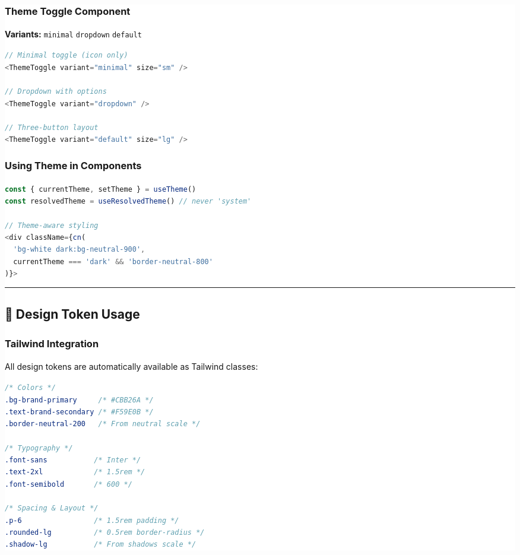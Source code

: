 ### **Theme Toggle Component**

**Variants:** `minimal` `dropdown` `default`

```typescript
// Minimal toggle (icon only)
<ThemeToggle variant="minimal" size="sm" />

// Dropdown with options
<ThemeToggle variant="dropdown" />

// Three-button layout
<ThemeToggle variant="default" size="lg" />
```

### **Using Theme in Components**

```typescript
const { currentTheme, setTheme } = useTheme()
const resolvedTheme = useResolvedTheme() // never 'system'

// Theme-aware styling
<div className={cn(
  'bg-white dark:bg-neutral-900',
  currentTheme === 'dark' && 'border-neutral-800'
)}>
```

---

## 🎯 **Design Token Usage**

### **Tailwind Integration**

All design tokens are automatically available as Tailwind classes:

```css
/* Colors */
.bg-brand-primary     /* #CBB26A */
.text-brand-secondary /* #F59E0B */
.border-neutral-200   /* From neutral scale */

/* Typography */
.font-sans           /* Inter */
.text-2xl            /* 1.5rem */
.font-semibold       /* 600 */

/* Spacing & Layout */
.p-6                 /* 1.5rem padding */
.rounded-lg          /* 0.5rem border-radius */
.shadow-lg           /* From shadows scale */
```
